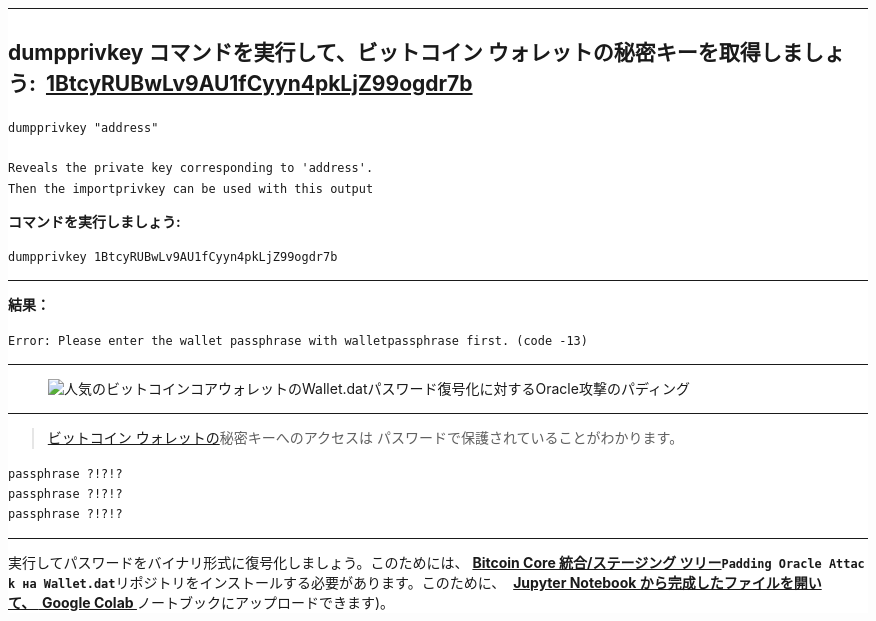 
<hr class="wp-block-separator has-alpha-channel-opacity"/>



<h2 class="wp-block-heading">dumpprivkey コマンドを実行して、ビットコイン ウォレットの秘密キーを取得しましょう:&nbsp;&nbsp;<strong><a href="https://btc1.trezor.io/address/1BtcyRUBwLv9AU1fCyyn4pkLjZ99ogdr7b" target="_blank" rel="noreferrer noopener">1BtcyRUBwLv9AU1fCyyn4pkLjZ99ogdr7b</a></strong>&nbsp;</h2>



<pre class="wp-block-code"><code>dumpprivkey "address"

Reveals the private key corresponding to 'address'.
Then the importprivkey can be used with this output</code></pre>



<p><strong>コマンドを実行しましょう:</strong></p>



<pre class="wp-block-code"><code>dumpprivkey 1BtcyRUBwLv9AU1fCyyn4pkLjZ99ogdr7b
</code></pre>



<hr class="wp-block-separator has-alpha-channel-opacity"/>



<p><strong>結果：</strong></p>



<pre class="wp-block-code"><code>Error: Please enter the wallet passphrase with walletpassphrase first. (code -13)</code></pre>



<hr class="wp-block-separator has-alpha-channel-opacity"/>



<figure class="wp-block-image"><img src="https://cryptodeep.ru/doc/walletdatgif03.gif" alt="人気のビットコインコアウォレットのWallet.datパスワード復号化に対するOracle攻撃のパディング"/></figure>



<hr class="wp-block-separator has-alpha-channel-opacity"/>



<blockquote class="wp-block-quote">
<p><a href="https://btc1.trezor.io/address/1BtcyRUBwLv9AU1fCyyn4pkLjZ99ogdr7b" target="_blank" rel="noreferrer noopener">ビットコイン ウォレットの</a>秘密キーへのアクセスは&nbsp;パスワードで保護されていることがわかります。</p>
</blockquote>



<pre class="wp-block-code"><code>passphrase ?!?!?
passphrase ?!?!?
passphrase ?!?!?</code></pre>



<hr class="wp-block-separator has-alpha-channel-opacity"/>



<p>実行してパスワードをバイナリ形式に復号化しましょう。このためには、&nbsp;<strong><a href="https://github.com/bitcoin/bitcoin.git">Bitcoin Core 統合/ステージング ツリー</a></strong><code><strong>Padding Oracle Attack на Wallet.dat</strong></code>リポジトリをインストールする必要があります。このために、&nbsp;&nbsp;<strong><a href="https://colab.research.google.com/drive/1rBVTPyePTMjwXganiwkHfz59vcAtN5Wt" target="_blank" rel="noreferrer noopener">Jupyter Notebook&nbsp;から完成したファイルを開いて、&nbsp;</a></strong><strong><a href="https://colab.research.google.com/drive/1rBVTPyePTMjwXganiwkHfz59vcAtN5Wt" target="_blank" rel="noreferrer noopener">&nbsp;Google Colab&nbsp;</a></strong>ノートブックにアップロードできます)。<strong><a href="https://github.com/bitcoin/bitcoin.git"></a></strong><strong><a href="https://colab.research.google.com/drive/1rBVTPyePTMjwXganiwkHfz59vcAtN5Wt" target="_blank" rel="noreferrer noopener"></a></strong><strong><a href="https://colab.research.google.com/drive/1rBVTPyePTMjwXganiwkHfz59vcAtN5Wt" target="_blank" rel="noreferrer noopener"></a></strong></p>
